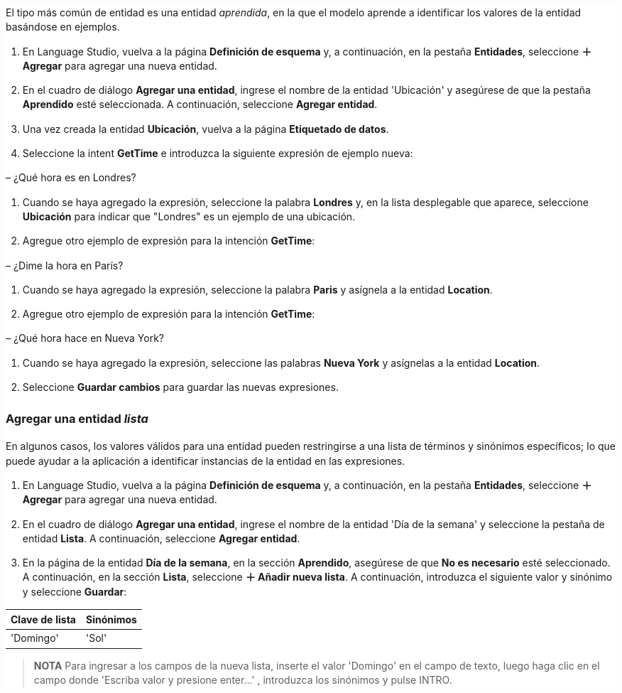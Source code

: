 El tipo más común de entidad es una  entidad *aprendida*, en la que el modelo aprende a identificar los valores de la entidad basándose en ejemplos.

1. En Language Studio, vuelva a la  página **Definición de esquema** y, a continuación, en la  pestaña **Entidades**, seleccione **&#65291; Agregar** para agregar una nueva entidad.

1. En el cuadro de  diálogo **Agregar una entidad**, ingrese el nombre de la entidad 'Ubicación' y asegúrese de que la  pestaña **Aprendido** esté seleccionada. A continuación, seleccione **Agregar entidad**.

1. Una vez creada la  entidad **Ubicación**, vuelva a la  página **Etiquetado de datos**.
1. Seleccione la  intent **GetTime** e introduzca la siguiente expresión de ejemplo nueva:

– ¿Qué hora es en Londres?

1. Cuando se haya agregado la expresión, seleccione la palabra **Londres** y, en la lista desplegable que aparece, seleccione **Ubicación** para indicar que "Londres" es un ejemplo de una ubicación.

1. Agregue otro ejemplo de expresión para la  intención **GetTime**:

– ¿Dime la hora en París?

1. Cuando se haya agregado la expresión, seleccione la palabra **Paris** y asígnela a la  entidad **Location**.

1. Agregue otro ejemplo de expresión para la  intención **GetTime**:

– ¿Qué hora hace en Nueva York?

1. Cuando se haya agregado la expresión, seleccione las palabras **Nueva York** y asígnelas a la  entidad **Location**.

1. Seleccione **Guardar cambios** para guardar las nuevas expresiones.

### Agregar una  entidad *lista*

En algunos casos, los valores válidos para una entidad pueden restringirse a una lista de términos y sinónimos específicos; lo que puede ayudar a la aplicación a identificar instancias de la entidad en las expresiones.

1. En Language Studio, vuelva a la  página **Definición de esquema** y, a continuación, en la  pestaña **Entidades**, seleccione **&#65291; Agregar** para agregar una nueva entidad.

1. En el  cuadro de diálogo **Agregar una entidad**, ingrese el nombre de la entidad 'Día de la semana' y seleccione la pestaña de entidad **Lista**. A continuación, seleccione **Agregar entidad**.

1. En la página de la  entidad **Día de la semana**, en la  sección **Aprendido**, asegúrese de que  **No es necesario** esté seleccionado. A continuación, en la  sección **Lista**, seleccione **&#65291; Añadir nueva lista**. A continuación, introduzca el siguiente valor y sinónimo y seleccione **Guardar**:

| Clave de lista | Sinónimos|
|-------------------|---------|
| 'Domingo' | 'Sol' |

> **NOTA**
> Para ingresar a los campos de la nueva lista, inserte el valor 'Domingo' en el campo de texto, luego haga clic en el campo donde 'Escriba valor y presione enter...' , introduzca los sinónimos y pulse INTRO.

